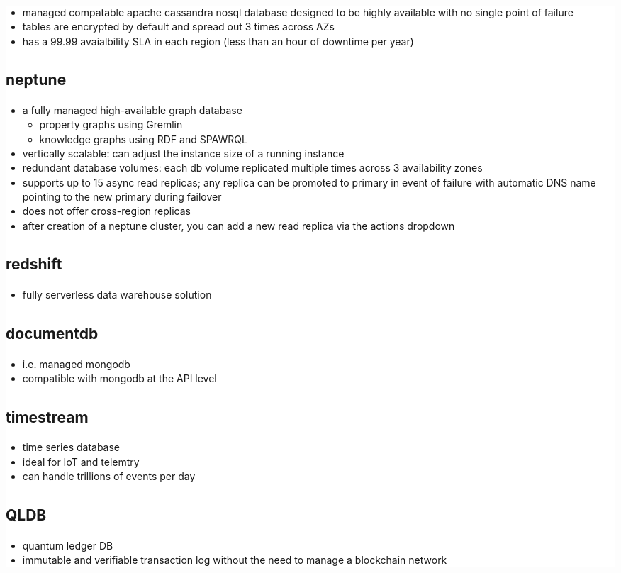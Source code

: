 - managed compatable apache cassandra nosql database designed to be highly available with no single point of failure
- tables are encrypted by default and spread out 3 times across AZs
- has a 99.99 avaialbility SLA in each region (less than an hour of downtime per year)

## neptune

- a fully managed high-available graph database
  - property graphs using Gremlin
  - knowledge graphs using RDF and SPAWRQL
- vertically scalable: can adjust the instance size of a running instance
- redundant database volumes: each db volume replicated multiple times across 3 availability zones
- supports up to 15 async read replicas; any replica can be promoted to primary in event of failure with automatic DNS name pointing to the new primary during failover
- does not offer cross-region replicas
- after creation of a neptune cluster, you can add a new read replica via the actions dropdown

## redshift

- fully serverless data warehouse solution

## documentdb

- i.e. managed mongodb
- compatible with mongodb at the API level

## timestream

- time series database
- ideal for IoT and telemtry
- can handle trillions of events per day

## QLDB

- quantum ledger DB
- immutable and verifiable transaction log without the need to manage a blockchain network
